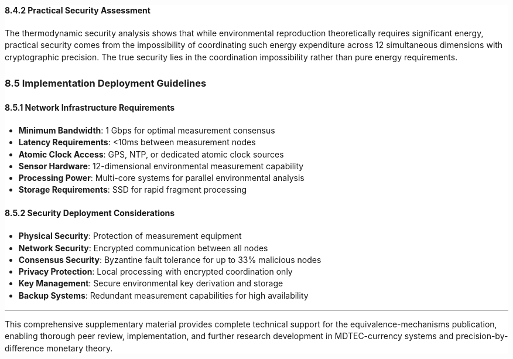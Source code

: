 #### 8.4.2 Practical Security Assessment
The thermodynamic security analysis shows that while environmental reproduction theoretically requires significant energy, practical security comes from the impossibility of coordinating such energy expenditure across 12 simultaneous dimensions with cryptographic precision. The true security lies in the coordination impossibility rather than pure energy requirements.

### 8.5 Implementation Deployment Guidelines

#### 8.5.1 Network Infrastructure Requirements
- **Minimum Bandwidth**: 1 Gbps for optimal measurement consensus
- **Latency Requirements**: <10ms between measurement nodes
- **Atomic Clock Access**: GPS, NTP, or dedicated atomic clock sources
- **Sensor Hardware**: 12-dimensional environmental measurement capability
- **Processing Power**: Multi-core systems for parallel environmental analysis
- **Storage Requirements**: SSD for rapid fragment processing

#### 8.5.2 Security Deployment Considerations
- **Physical Security**: Protection of measurement equipment
- **Network Security**: Encrypted communication between all nodes
- **Consensus Security**: Byzantine fault tolerance for up to 33% malicious nodes
- **Privacy Protection**: Local processing with encrypted coordination only
- **Key Management**: Secure environmental key derivation and storage
- **Backup Systems**: Redundant measurement capabilities for high availability

---

This comprehensive supplementary material provides complete technical support for the equivalence-mechanisms publication, enabling thorough peer review, implementation, and further research development in MDTEC-currency systems and precision-by-difference monetary theory.
